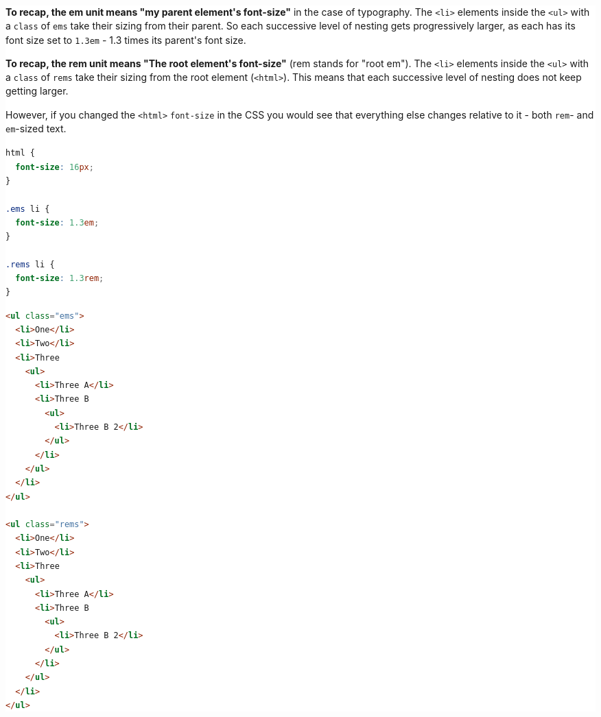 **To recap, the em unit means "my parent element's font-size"** in the case of typography. The `<li>` elements inside the `<ul>` with a `class` of `ems` take their sizing from their parent. So each successive level of nesting gets progressively larger, as each has its font size set to `1.3em` - 1.3 times its parent's font size.

**To recap, the rem unit means "The root element's font-size"** (rem stands for "root em"). The `<li>` elements inside the `<ul>` with a `class` of `rems` take their sizing from the root element (`<html>`). This means that each successive level of nesting does not keep getting larger.

However, if you changed the `<html>` `font-size` in the CSS you would see that everything else changes relative to it - both `rem`- and `em`-sized text.

```css
html {
  font-size: 16px;
}

.ems li {
  font-size: 1.3em;
}

.rems li {
  font-size: 1.3rem;
}
```

```html
<ul class="ems">
  <li>One</li>
  <li>Two</li>
  <li>Three
    <ul>
      <li>Three A</li>
      <li>Three B
        <ul>
          <li>Three B 2</li>
        </ul>
      </li>
    </ul>
  </li>
</ul>

<ul class="rems">
  <li>One</li>
  <li>Two</li>
  <li>Three
    <ul>
      <li>Three A</li>
      <li>Three B
        <ul>
          <li>Three B 2</li>
        </ul>
      </li>
    </ul>
  </li>
</ul>
```

